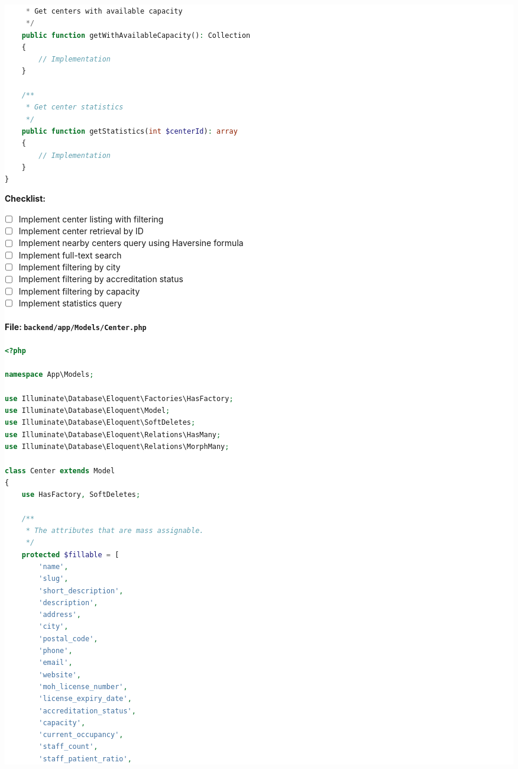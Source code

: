 ```php
     * Get centers with available capacity
     */
    public function getWithAvailableCapacity(): Collection
    {
        // Implementation
    }
    
    /**
     * Get center statistics
     */
    public function getStatistics(int $centerId): array
    {
        // Implementation
    }
}
```
**Checklist:**
- [ ] Implement center listing with filtering
- [ ] Implement center retrieval by ID
- [ ] Implement nearby centers query using Haversine formula
- [ ] Implement full-text search
- [ ] Implement filtering by city
- [ ] Implement filtering by accreditation status
- [ ] Implement filtering by capacity
- [ ] Implement statistics query

#### File: `backend/app/Models/Center.php`
```php
<?php

namespace App\Models;

use Illuminate\Database\Eloquent\Factories\HasFactory;
use Illuminate\Database\Eloquent\Model;
use Illuminate\Database\Eloquent\SoftDeletes;
use Illuminate\Database\Eloquent\Relations\HasMany;
use Illuminate\Database\Eloquent\Relations\MorphMany;

class Center extends Model
{
    use HasFactory, SoftDeletes;
    
    /**
     * The attributes that are mass assignable.
     */
    protected $fillable = [
        'name',
        'slug',
        'short_description',
        'description',
        'address',
        'city',
        'postal_code',
        'phone',
        'email',
        'website',
        'moh_license_number',
        'license_expiry_date',
        'accreditation_status',
        'capacity',
        'current_occupancy',
        'staff_count',
        'staff_patient_ratio',
```